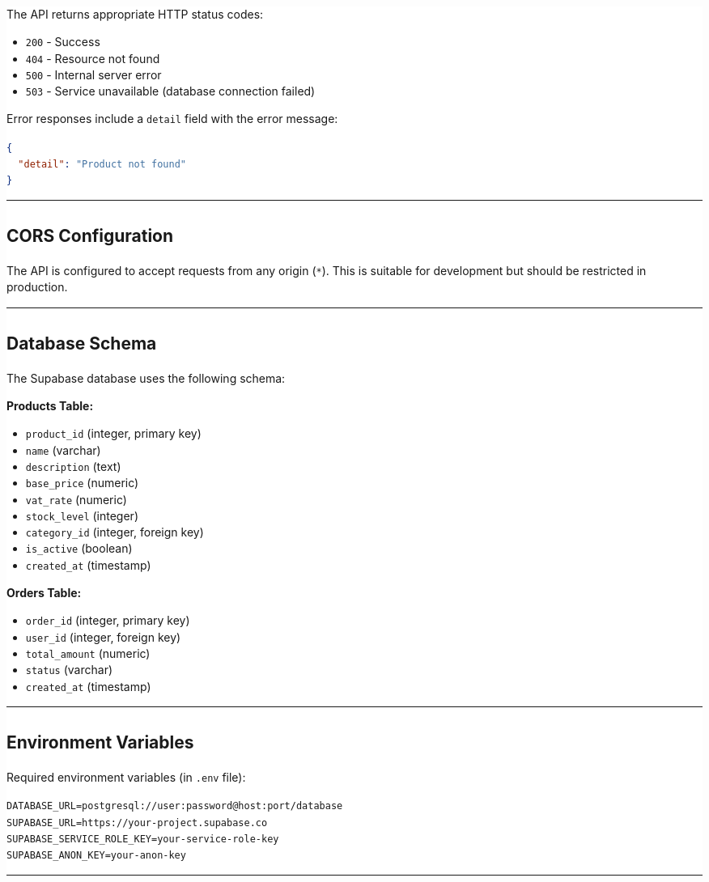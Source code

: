 The API returns appropriate HTTP status codes:

- `200` - Success
- `404` - Resource not found
- `500` - Internal server error
- `503` - Service unavailable (database connection failed)

Error responses include a `detail` field with the error message:

```json
{
  "detail": "Product not found"
}
```

---

## CORS Configuration

The API is configured to accept requests from any origin (`*`). This is suitable for development but should be restricted in production.

---

## Database Schema

The Supabase database uses the following schema:

**Products Table:**
- `product_id` (integer, primary key)
- `name` (varchar)
- `description` (text)
- `base_price` (numeric)
- `vat_rate` (numeric)
- `stock_level` (integer)
- `category_id` (integer, foreign key)
- `is_active` (boolean)
- `created_at` (timestamp)

**Orders Table:**
- `order_id` (integer, primary key)
- `user_id` (integer, foreign key)
- `total_amount` (numeric)
- `status` (varchar)
- `created_at` (timestamp)

---

## Environment Variables

Required environment variables (in `.env` file):

```env
DATABASE_URL=postgresql://user:password@host:port/database
SUPABASE_URL=https://your-project.supabase.co
SUPABASE_SERVICE_ROLE_KEY=your-service-role-key
SUPABASE_ANON_KEY=your-anon-key
```

---